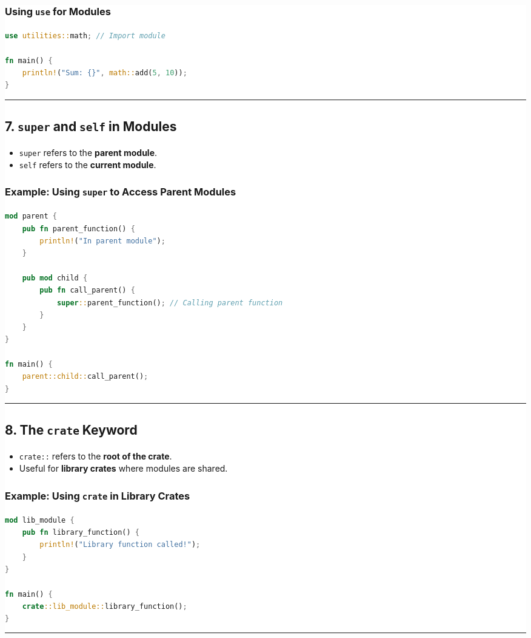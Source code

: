 ```rust
```

### **Using `use` for Modules**
```rust
use utilities::math; // Import module

fn main() {
    println!("Sum: {}", math::add(5, 10));
}
```

---

## **7. `super` and `self` in Modules**
- `super` refers to the **parent module**.
- `self` refers to the **current module**.

### **Example: Using `super` to Access Parent Modules**
```rust
mod parent {
    pub fn parent_function() {
        println!("In parent module");
    }

    pub mod child {
        pub fn call_parent() {
            super::parent_function(); // Calling parent function
        }
    }
}

fn main() {
    parent::child::call_parent();
}
```

---

## **8. The `crate` Keyword**
- `crate::` refers to the **root of the crate**.
- Useful for **library crates** where modules are shared.

### **Example: Using `crate` in Library Crates**
```rust
mod lib_module {
    pub fn library_function() {
        println!("Library function called!");
    }
}

fn main() {
    crate::lib_module::library_function();
}
```

---